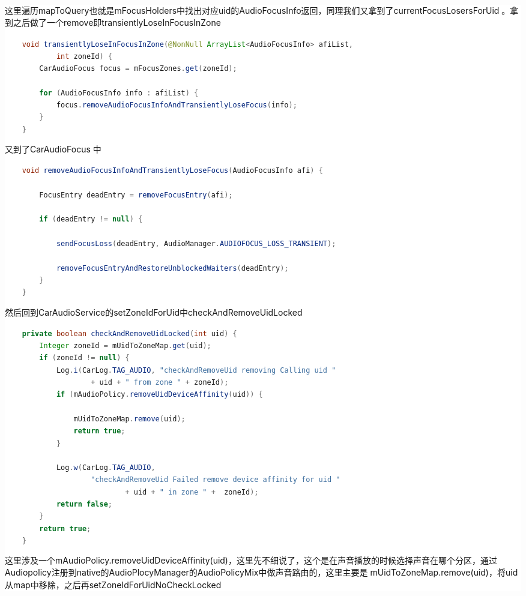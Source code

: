 这里遍历mapToQuery也就是mFocusHolders中找出对应uid的AudioFocusInfo返回，同理我们又拿到了currentFocusLosersForUid 。拿到之后做了一个remove即transientlyLoseInFocusInZone

```java
    void transientlyLoseInFocusInZone(@NonNull ArrayList<AudioFocusInfo> afiList,
            int zoneId) {
        CarAudioFocus focus = mFocusZones.get(zoneId);

        for (AudioFocusInfo info : afiList) {
            focus.removeAudioFocusInfoAndTransientlyLoseFocus(info);
        }
    }
```

又到了CarAudioFocus 中

```java
    void removeAudioFocusInfoAndTransientlyLoseFocus(AudioFocusInfo afi) {

        FocusEntry deadEntry = removeFocusEntry(afi);

        if (deadEntry != null) {

            sendFocusLoss(deadEntry, AudioManager.AUDIOFOCUS_LOSS_TRANSIENT);

            removeFocusEntryAndRestoreUnblockedWaiters(deadEntry);
        }
    }
```

然后回到CarAudioService的setZoneIdForUid中checkAndRemoveUidLocked

```java
    private boolean checkAndRemoveUidLocked(int uid) {
        Integer zoneId = mUidToZoneMap.get(uid);
        if (zoneId != null) {
            Log.i(CarLog.TAG_AUDIO, "checkAndRemoveUid removing Calling uid "
                    + uid + " from zone " + zoneId);
            if (mAudioPolicy.removeUidDeviceAffinity(uid)) {

                mUidToZoneMap.remove(uid);
                return true;
            }

            Log.w(CarLog.TAG_AUDIO,
                    "checkAndRemoveUid Failed remove device affinity for uid "
                            + uid + " in zone " +  zoneId);
            return false;
        }
        return true;
    }
```

这里涉及一个mAudioPolicy.removeUidDeviceAffinity(uid)，这里先不细说了，这个是在声音播放的时候选择声音在哪个分区，通过Audiopolicy注册到native的AudioPlocyManager的AudioPolicyMix中做声音路由的，这里主要是 mUidToZoneMap.remove(uid)，将uid从map中移除，之后再setZoneIdForUidNoCheckLocked
